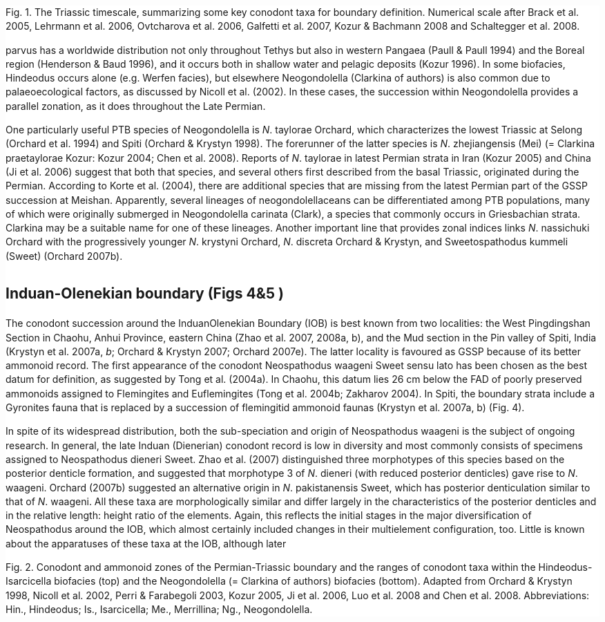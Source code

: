 

Fig. 1. The Triassic timescale, summarizing some key conodont taxa for boundary definition. Numerical scale after Brack et al. 2005, Lehrmann et al. 2006, Ovtcharova et al. 2006, Galfetti et al. 2007, Kozur \& Bachmann 2008 and Schaltegger et al. 2008.

parvus has a worldwide distribution not only throughout Tethys but also in western Pangaea (Paull \& Paull 1994) and the Boreal region (Henderson \& Baud 1996), and it occurs both in shallow water and pelagic deposits (Kozur 1996). In some biofacies, Hindeodus occurs alone (e.g. Werfen facies), but elsewhere Neogondolella (Clarkina of authors) is also common due to palaeoecological factors, as discussed by Nicoll et al. (2002). In these cases, the succession within Neogondolella provides a parallel zonation, as it does throughout the Late Permian.

One particularly useful PTB species of Neogondolella is $N$. taylorae Orchard, which characterizes the lowest Triassic at Selong (Orchard et al. 1994) and Spiti (Orchard \& Krystyn 1998). The forerunner of the latter species is $N$. zhejiangensis (Mei) (= Clarkina praetaylorae Kozur: Kozur 2004; Chen et al. 2008). Reports of $N$. taylorae in latest Permian strata in Iran (Kozur 2005) and China (Ji et al. 2006) suggest that both that species, and several others first described from the basal Triassic, originated during the Permian. According to Korte et al. (2004), there are additional species that are missing from the latest Permian part of the GSSP succession at Meishan. Apparently, several lineages of neogondolellaceans can be differentiated among PTB populations, many of which were originally submerged in Neogondolella carinata (Clark), a species that commonly occurs in Griesbachian strata. Clarkina may be a suitable name for one of these lineages. Another important line that provides zonal indices links $N$. nassichuki Orchard with the progressively younger $N$. krystyni Orchard, $N$. discreta Orchard \& Krystyn, and Sweetospathodus kummeli (Sweet) (Orchard 2007b).

## Induan-Olenekian boundary (Figs $4 \& 5$ )

The conodont succession around the InduanOlenekian Boundary (IOB) is best known from two localities: the West Pingdingshan Section in Chaohu, Anhui Province, eastern China (Zhao et al. 2007, 2008a, b), and the Mud section in the Pin valley of Spiti, India (Krystyn et al. 2007a, $b$; Orchard \& Krystyn 2007; Orchard 2007e). The latter locality is favoured as GSSP because of its better ammonoid record. The first appearance of the conodont Neospathodus waageni Sweet sensu lato has been chosen as the best datum for definition, as suggested by Tong et al. (2004a). In Chaohu, this datum lies $26 \mathrm{~cm}$ below the FAD of poorly preserved ammonoids assigned to Flemingites and Euflemingites (Tong et al. 2004b; Zakharov 2004). In Spiti, the boundary strata include a Gyronites fauna that is replaced by a succession of flemingitid ammonoid faunas (Krystyn et al. 2007a, b) (Fig. 4).

In spite of its widespread distribution, both the sub-speciation and origin of Neospathodus waageni is the subject of ongoing research. In general, the late Induan (Dienerian) conodont record is low in diversity and most commonly consists of specimens assigned to Neospathodus dieneri Sweet. Zhao et al. (2007) distinguished three morphotypes of this species based on the posterior denticle formation, and suggested that morphotype 3 of $N$. dieneri (with reduced posterior denticles) gave rise to $N$. waageni. Orchard (2007b) suggested an alternative origin in $N$. pakistanensis Sweet, which has posterior denticulation similar to that of $N$. waageni. All these taxa are morphologically similar and differ largely in the characteristics of the posterior denticles and in the relative length: height ratio of the elements. Again, this reflects the initial stages in the major diversification of Neospathodus around the IOB, which almost certainly included changes in their multielement configuration, too. Little is known about the apparatuses of these taxa at the IOB, although later



Fig. 2. Conodont and ammonoid zones of the Permian-Triassic boundary and the ranges of conodont taxa within the Hindeodus-Isarcicella biofacies (top) and the Neogondolella (= Clarkina of authors) biofacies (bottom). Adapted from Orchard \& Krystyn 1998, Nicoll et al. 2002, Perri \& Farabegoli 2003, Kozur 2005, Ji et al. 2006, Luo et al. 2008 and Chen et al. 2008. Abbreviations: Hin., Hindeodus; Is., Isarcicella; Me., Merrillina; Ng., Neogondolella.
